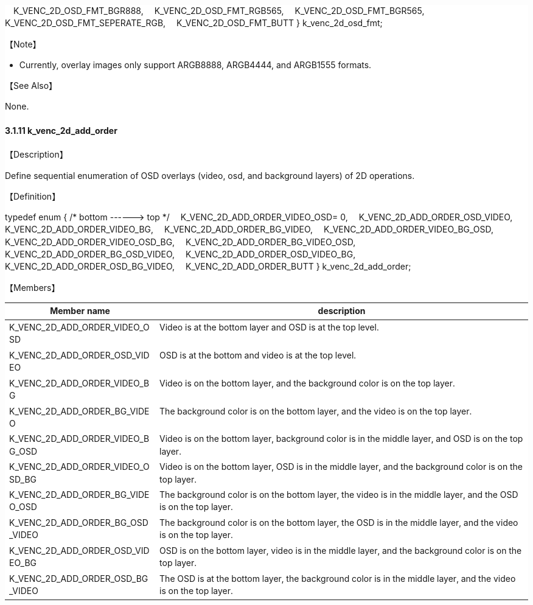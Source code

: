 &emsp;K_VENC_2D_OSD_FMT_BGR888,
&emsp;K_VENC_2D_OSD_FMT_RGB565,
&emsp;K_VENC_2D_OSD_FMT_BGR565,
&emsp;K_VENC_2D_OSD_FMT_SEPERATE_RGB,
&emsp;K_VENC_2D_OSD_FMT_BUTT
} k_venc_2d_osd_fmt;

【Note】

- Currently, overlay images only support ARGB8888, ARGB4444, and ARGB1555 formats.

【See Also】

None.

#### 3.1.11 k_venc_2d_add_order

【Description】

Define sequential enumeration of OSD overlays (video, osd, and background layers) of 2D operations.

【Definition】

typedef enum {
/\* bottom ------\> top \*/
&emsp;K_VENC_2D_ADD_ORDER_VIDEO_OSD= 0,
&emsp;K_VENC_2D_ADD_ORDER_OSD_VIDEO,
&emsp;K_VENC_2D_ADD_ORDER_VIDEO_BG,
&emsp;K_VENC_2D_ADD_ORDER_BG_VIDEO,
&emsp;K_VENC_2D_ADD_ORDER_VIDEO_BG_OSD,
&emsp;K_VENC_2D_ADD_ORDER_VIDEO_OSD_BG,
&emsp;K_VENC_2D_ADD_ORDER_BG_VIDEO_OSD,
&emsp;K_VENC_2D_ADD_ORDER_BG_OSD_VIDEO,
&emsp;K_VENC_2D_ADD_ORDER_OSD_VIDEO_BG,
&emsp;K_VENC_2D_ADD_ORDER_OSD_BG_VIDEO,
&emsp;K_VENC_2D_ADD_ORDER_BUTT
} k_venc_2d_add_order;

【Members】

| Member name                         | description                                     |
|----------------------------------|------------------------------------------|
| K_VENC_2D_ADD_ORDER_VIDEO_OSD    | Video is at the bottom layer and OSD is at the top level.                 |
| K_VENC_2D_ADD_ORDER_OSD_VIDEO    | OSD is at the bottom and video is at the top level.                 |
| K_VENC_2D_ADD_ORDER_VIDEO_BG     | Video is on the bottom layer, and the background color is on the top layer.                |
| K_VENC_2D_ADD_ORDER_BG_VIDEO     | The background color is on the bottom layer, and the video is on the top layer.                |
| K_VENC_2D_ADD_ORDER_VIDEO_BG_OSD | Video is on the bottom layer, background color is in the middle layer, and OSD is on the top layer. |
| K_VENC_2D_ADD_ORDER_VIDEO_OSD_BG | Video is on the bottom layer, OSD is in the middle layer, and the background color is on the top layer. |
| K_VENC_2D_ADD_ORDER_BG_VIDEO_OSD | The background color is on the bottom layer, the video is in the middle layer, and the OSD is on the top layer. |
| K_VENC_2D_ADD_ORDER_BG_OSD_VIDEO | The background color is on the bottom layer, the OSD is in the middle layer, and the video is on the top layer. |
| K_VENC_2D_ADD_ORDER_OSD_VIDEO_BG | OSD is on the bottom layer, video is in the middle layer, and the background color is on the top layer. |
| K_VENC_2D_ADD_ORDER_OSD_BG_VIDEO | The OSD is at the bottom layer, the background color is in the middle layer, and the video is on the top layer. |
